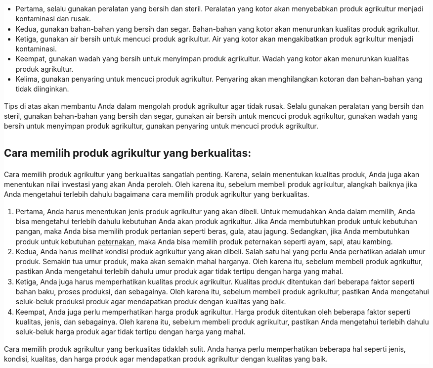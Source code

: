 - Pertama, selalu gunakan peralatan yang bersih dan steril. Peralatan yang kotor akan menyebabkan produk agrikultur menjadi kontaminasi dan rusak.
- Kedua, gunakan bahan-bahan yang bersih dan segar. Bahan-bahan yang kotor akan menurunkan kualitas produk agrikultur.
- Ketiga, gunakan air bersih untuk mencuci produk agrikultur. Air yang kotor akan mengakibatkan produk agrikultur menjadi kontaminasi.
- Keempat, gunakan wadah yang bersih untuk menyimpan produk agrikultur. Wadah yang kotor akan menurunkan kualitas produk agrikultur.
- Kelima, gunakan penyaring untuk mencuci produk agrikultur. Penyaring akan menghilangkan kotoran dan bahan-bahan yang tidak diinginkan.

Tips di atas akan membantu Anda dalam mengolah produk agrikultur agar tidak rusak. Selalu gunakan peralatan yang bersih dan steril, gunakan bahan-bahan yang bersih dan segar, gunakan air bersih untuk mencuci produk agrikultur, gunakan wadah yang bersih untuk menyimpan produk agrikultur, gunakan penyaring untuk mencuci produk agrikultur.

## Cara memilih produk agrikultur yang berkualitas:

Cara memilih produk agrikultur yang berkualitas sangatlah penting. Karena, selain menentukan kualitas produk, Anda juga akan menentukan nilai investasi yang akan Anda peroleh. Oleh karena itu, sebelum membeli produk agrikultur, alangkah baiknya jika Anda mengetahui terlebih dahulu bagaimana cara memilih produk agrikultur yang berkualitas.

1. Pertama, Anda harus menentukan jenis produk agrikultur yang akan dibeli. Untuk memudahkan Anda dalam memilih, Anda bisa mengetahui terlebih dahulu kebutuhan Anda akan produk agrikultur. Jika Anda membutuhkan produk untuk kebutuhan pangan, maka Anda bisa memilih produk pertanian seperti beras, gula, atau jagung. Sedangkan, jika Anda membutuhkan produk untuk kebutuhan [peternakan](http://localhost/mitra/peternakan "peternakan"), maka Anda bisa memilih produk peternakan seperti ayam, sapi, atau kambing.
2. Kedua, Anda harus melihat kondisi produk agrikultur yang akan dibeli. Salah satu hal yang perlu Anda perhatikan adalah umur produk. Semakin tua umur produk, maka akan semakin mahal harganya. Oleh karena itu, sebelum membeli produk agrikultur, pastikan Anda mengetahui terlebih dahulu umur produk agar tidak tertipu dengan harga yang mahal.
3. Ketiga, Anda juga harus memperhatikan kualitas produk agrikultur. Kualitas produk ditentukan dari beberapa faktor seperti bahan baku, proses produksi, dan sebagainya. Oleh karena itu, sebelum membeli produk agrikultur, pastikan Anda mengetahui seluk-beluk produksi produk agar mendapatkan produk dengan kualitas yang baik.
4. Keempat, Anda juga perlu memperhatikan harga produk agrikultur. Harga produk ditentukan oleh beberapa faktor seperti kualitas, jenis, dan sebagainya. Oleh karena itu, sebelum membeli produk agrikultur, pastikan Anda mengetahui terlebih dahulu seluk-beluk harga produk agar tidak tertipu dengan harga yang mahal.

Cara memilih produk agrikultur yang berkualitas tidaklah sulit. Anda hanya perlu memperhatikan beberapa hal seperti jenis, kondisi, kualitas, dan harga produk agar mendapatkan produk agrikultur dengan kualitas yang baik.
